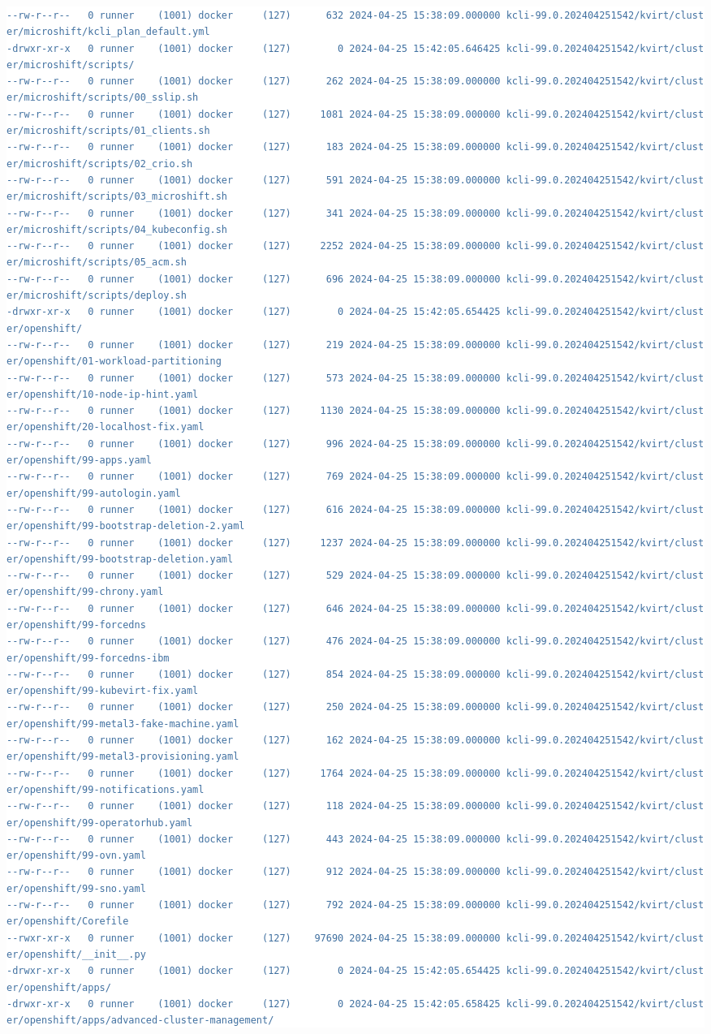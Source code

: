 ```diff
--rw-r--r--   0 runner    (1001) docker     (127)      632 2024-04-25 15:38:09.000000 kcli-99.0.202404251542/kvirt/cluster/microshift/kcli_plan_default.yml
-drwxr-xr-x   0 runner    (1001) docker     (127)        0 2024-04-25 15:42:05.646425 kcli-99.0.202404251542/kvirt/cluster/microshift/scripts/
--rw-r--r--   0 runner    (1001) docker     (127)      262 2024-04-25 15:38:09.000000 kcli-99.0.202404251542/kvirt/cluster/microshift/scripts/00_sslip.sh
--rw-r--r--   0 runner    (1001) docker     (127)     1081 2024-04-25 15:38:09.000000 kcli-99.0.202404251542/kvirt/cluster/microshift/scripts/01_clients.sh
--rw-r--r--   0 runner    (1001) docker     (127)      183 2024-04-25 15:38:09.000000 kcli-99.0.202404251542/kvirt/cluster/microshift/scripts/02_crio.sh
--rw-r--r--   0 runner    (1001) docker     (127)      591 2024-04-25 15:38:09.000000 kcli-99.0.202404251542/kvirt/cluster/microshift/scripts/03_microshift.sh
--rw-r--r--   0 runner    (1001) docker     (127)      341 2024-04-25 15:38:09.000000 kcli-99.0.202404251542/kvirt/cluster/microshift/scripts/04_kubeconfig.sh
--rw-r--r--   0 runner    (1001) docker     (127)     2252 2024-04-25 15:38:09.000000 kcli-99.0.202404251542/kvirt/cluster/microshift/scripts/05_acm.sh
--rw-r--r--   0 runner    (1001) docker     (127)      696 2024-04-25 15:38:09.000000 kcli-99.0.202404251542/kvirt/cluster/microshift/scripts/deploy.sh
-drwxr-xr-x   0 runner    (1001) docker     (127)        0 2024-04-25 15:42:05.654425 kcli-99.0.202404251542/kvirt/cluster/openshift/
--rw-r--r--   0 runner    (1001) docker     (127)      219 2024-04-25 15:38:09.000000 kcli-99.0.202404251542/kvirt/cluster/openshift/01-workload-partitioning
--rw-r--r--   0 runner    (1001) docker     (127)      573 2024-04-25 15:38:09.000000 kcli-99.0.202404251542/kvirt/cluster/openshift/10-node-ip-hint.yaml
--rw-r--r--   0 runner    (1001) docker     (127)     1130 2024-04-25 15:38:09.000000 kcli-99.0.202404251542/kvirt/cluster/openshift/20-localhost-fix.yaml
--rw-r--r--   0 runner    (1001) docker     (127)      996 2024-04-25 15:38:09.000000 kcli-99.0.202404251542/kvirt/cluster/openshift/99-apps.yaml
--rw-r--r--   0 runner    (1001) docker     (127)      769 2024-04-25 15:38:09.000000 kcli-99.0.202404251542/kvirt/cluster/openshift/99-autologin.yaml
--rw-r--r--   0 runner    (1001) docker     (127)      616 2024-04-25 15:38:09.000000 kcli-99.0.202404251542/kvirt/cluster/openshift/99-bootstrap-deletion-2.yaml
--rw-r--r--   0 runner    (1001) docker     (127)     1237 2024-04-25 15:38:09.000000 kcli-99.0.202404251542/kvirt/cluster/openshift/99-bootstrap-deletion.yaml
--rw-r--r--   0 runner    (1001) docker     (127)      529 2024-04-25 15:38:09.000000 kcli-99.0.202404251542/kvirt/cluster/openshift/99-chrony.yaml
--rw-r--r--   0 runner    (1001) docker     (127)      646 2024-04-25 15:38:09.000000 kcli-99.0.202404251542/kvirt/cluster/openshift/99-forcedns
--rw-r--r--   0 runner    (1001) docker     (127)      476 2024-04-25 15:38:09.000000 kcli-99.0.202404251542/kvirt/cluster/openshift/99-forcedns-ibm
--rw-r--r--   0 runner    (1001) docker     (127)      854 2024-04-25 15:38:09.000000 kcli-99.0.202404251542/kvirt/cluster/openshift/99-kubevirt-fix.yaml
--rw-r--r--   0 runner    (1001) docker     (127)      250 2024-04-25 15:38:09.000000 kcli-99.0.202404251542/kvirt/cluster/openshift/99-metal3-fake-machine.yaml
--rw-r--r--   0 runner    (1001) docker     (127)      162 2024-04-25 15:38:09.000000 kcli-99.0.202404251542/kvirt/cluster/openshift/99-metal3-provisioning.yaml
--rw-r--r--   0 runner    (1001) docker     (127)     1764 2024-04-25 15:38:09.000000 kcli-99.0.202404251542/kvirt/cluster/openshift/99-notifications.yaml
--rw-r--r--   0 runner    (1001) docker     (127)      118 2024-04-25 15:38:09.000000 kcli-99.0.202404251542/kvirt/cluster/openshift/99-operatorhub.yaml
--rw-r--r--   0 runner    (1001) docker     (127)      443 2024-04-25 15:38:09.000000 kcli-99.0.202404251542/kvirt/cluster/openshift/99-ovn.yaml
--rw-r--r--   0 runner    (1001) docker     (127)      912 2024-04-25 15:38:09.000000 kcli-99.0.202404251542/kvirt/cluster/openshift/99-sno.yaml
--rw-r--r--   0 runner    (1001) docker     (127)      792 2024-04-25 15:38:09.000000 kcli-99.0.202404251542/kvirt/cluster/openshift/Corefile
--rwxr-xr-x   0 runner    (1001) docker     (127)    97690 2024-04-25 15:38:09.000000 kcli-99.0.202404251542/kvirt/cluster/openshift/__init__.py
-drwxr-xr-x   0 runner    (1001) docker     (127)        0 2024-04-25 15:42:05.654425 kcli-99.0.202404251542/kvirt/cluster/openshift/apps/
-drwxr-xr-x   0 runner    (1001) docker     (127)        0 2024-04-25 15:42:05.658425 kcli-99.0.202404251542/kvirt/cluster/openshift/apps/advanced-cluster-management/
```